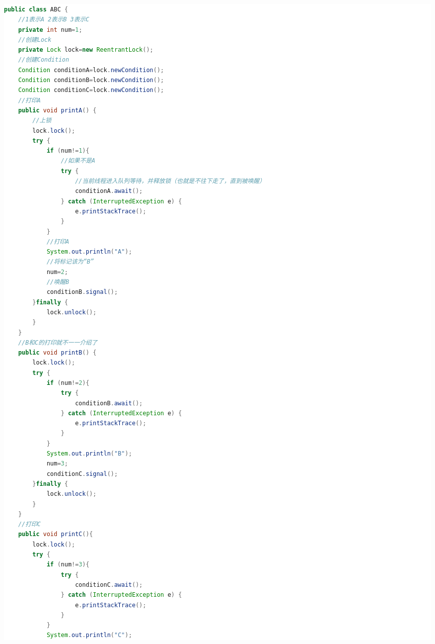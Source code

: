 ```java
public class ABC {
    //1表示A 2表示B 3表示C
    private int num=1;
    //创建Lock
    private Lock lock=new ReentrantLock();
    //创建Condition
    Condition conditionA=lock.newCondition();
    Condition conditionB=lock.newCondition();
    Condition conditionC=lock.newCondition();
    //打印A
    public void printA() {
        //上锁
        lock.lock();
        try {
            if (num!=1){
                //如果不是A
                try {
                    //当前线程进入队列等待，并释放锁（也就是不往下走了，直到被唤醒）
                    conditionA.await();
                } catch (InterruptedException e) {
                    e.printStackTrace();
                }
            }
            //打印A
            System.out.println("A");
            //将标记该为“B”
            num=2;
            //唤醒B
            conditionB.signal();
        }finally {
            lock.unlock();
        }
    }
    //B和C的打印就不一一介绍了
    public void printB() {
        lock.lock();
        try {
            if (num!=2){
                try {
                    conditionB.await();
                } catch (InterruptedException e) {
                    e.printStackTrace();
                }
            }
            System.out.println("B");
            num=3;
            conditionC.signal();
        }finally {
            lock.unlock();
        }
    }
    //打印C
    public void printC(){
        lock.lock();
        try {
            if (num!=3){
                try {
                    conditionC.await();
                } catch (InterruptedException e) {
                    e.printStackTrace();
                }
            }
            System.out.println("C");
```